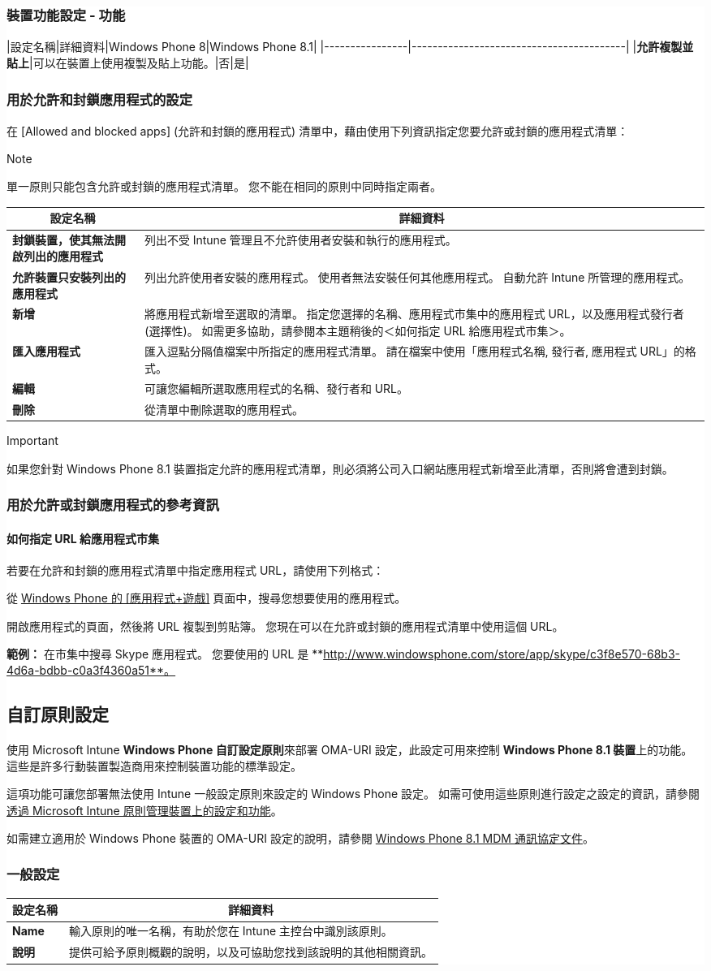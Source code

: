 ### 裝置功能設定 - 功能

|設定名稱|詳細資料|Windows Phone 8|Windows Phone 8.1|
|----------------|-----------------------------------------|
|**允許複製並貼上**|可以在裝置上使用複製及貼上功能。|否|是|

### 用於允許和封鎖應用程式的設定
在 [Allowed and blocked apps] (允許和封鎖的應用程式) 清單中，藉由使用下列資訊指定您要允許或封鎖的應用程式清單：

> [!NOTE]
> 單一原則只能包含允許或封鎖的應用程式清單。 您不能在相同的原則中同時指定兩者。

|設定名稱|詳細資料|
|----------------|--------------------|
|**封鎖裝置，使其無法開啟列出的應用程式**|列出不受 Intune 管理且不允許使用者安裝和執行的應用程式。|
|**允許裝置只安裝列出的應用程式**|列出允許使用者安裝的應用程式。 使用者無法安裝任何其他應用程式。 自動允許 Intune 所管理的應用程式。|
|**新增**|將應用程式新增至選取的清單。 指定您選擇的名稱、應用程式市集中的應用程式 URL，以及應用程式發行者 (選擇性)。 如需更多協助，請參閱本主題稍後的＜如何指定 URL 給應用程式市集＞。
|**匯入應用程式**|匯入逗點分隔值檔案中所指定的應用程式清單。 請在檔案中使用「應用程式名稱, 發行者, 應用程式 URL」的格式。|
|**編輯**|可讓您編輯所選取應用程式的名稱、發行者和 URL。|
|**刪除**|從清單中刪除選取的應用程式。|
> [!IMPORTANT]
> 如果您針對 Windows Phone 8.1 裝置指定允許的應用程式清單，則必須將公司入口網站應用程式新增至此清單，否則將會遭到封鎖。


### 用於允許或封鎖應用程式的參考資訊

#### 如何指定 URL 給應用程式市集
若要在允許和封鎖的應用程式清單中指定應用程式 URL，請使用下列格式：

從 [Windows Phone 的 [應用程式+遊戲]](http://www.windowsphone.com/en-us/store/overview) 頁面中，搜尋您想要使用的應用程式。

開啟應用程式的頁面，然後將 URL 複製到剪貼簿。 您現在可以在允許或封鎖的應用程式清單中使用這個 URL。

**範例：** 在市集中搜尋 Skype 應用程式。 您要使用的 URL 是 **http://www.windowsphone.com/store/app/skype/c3f8e570-68b3-4d6a-bdbb-c0a3f4360a51**。

## 自訂原則設定
使用 Microsoft Intune **Windows Phone 自訂設定原則**來部署 OMA-URI 設定，此設定可用來控制 **Windows Phone 8.1 裝置**上的功能。 這些是許多行動裝置製造商用來控制裝置功能的標準設定。

這項功能可讓您部署無法使用 Intune 一般設定原則來設定的 Windows Phone 設定。 如需可使用這些原則進行設定之設定的資訊，請參閱[透過 Microsoft Intune 原則管理裝置上的設定和功能](manage-settings-and-features-on-your-devices-with-microsoft-intune-policies.md)。

如需建立適用於 Windows Phone 裝置的 OMA-URI 設定的說明，請參閱 [Windows Phone 8.1 MDM 通訊協定文件](http://technet.microsoft.com/library/dn499787.aspx)。

### 一般設定

|設定名稱|詳細資料|
|----------------|--------------------|
|**Name**|輸入原則的唯一名稱，有助於您在 Intune 主控台中識別該原則。|
|**說明**|提供可給予原則概觀的說明，以及可協助您找到該說明的其他相關資訊。|
